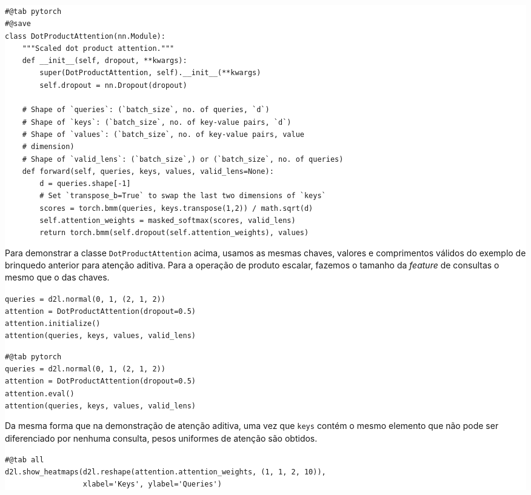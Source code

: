 ```{.python .input}
#@tab pytorch
#@save
class DotProductAttention(nn.Module):
    """Scaled dot product attention."""
    def __init__(self, dropout, **kwargs):
        super(DotProductAttention, self).__init__(**kwargs)
        self.dropout = nn.Dropout(dropout)

    # Shape of `queries`: (`batch_size`, no. of queries, `d`)
    # Shape of `keys`: (`batch_size`, no. of key-value pairs, `d`)
    # Shape of `values`: (`batch_size`, no. of key-value pairs, value
    # dimension)
    # Shape of `valid_lens`: (`batch_size`,) or (`batch_size`, no. of queries)
    def forward(self, queries, keys, values, valid_lens=None):
        d = queries.shape[-1]
        # Set `transpose_b=True` to swap the last two dimensions of `keys`
        scores = torch.bmm(queries, keys.transpose(1,2)) / math.sqrt(d)
        self.attention_weights = masked_softmax(scores, valid_lens)
        return torch.bmm(self.dropout(self.attention_weights), values)
```

Para demonstrar a classe `DotProductAttention` acima,
usamos as mesmas chaves, valores e comprimentos válidos do exemplo de brinquedo anterior
para atenção aditiva.
Para a operação de produto escalar,
fazemos o tamanho da *feature* de consultas
o mesmo que o das chaves.

```{.python .input}
queries = d2l.normal(0, 1, (2, 1, 2))
attention = DotProductAttention(dropout=0.5)
attention.initialize()
attention(queries, keys, values, valid_lens)
```

```{.python .input}
#@tab pytorch
queries = d2l.normal(0, 1, (2, 1, 2))
attention = DotProductAttention(dropout=0.5)
attention.eval()
attention(queries, keys, values, valid_lens)
```

Da mesma forma que na demonstração de atenção aditiva,
uma vez que `keys` contém o mesmo elemento
que não pode ser diferenciado por nenhuma consulta,
pesos uniformes de atenção são obtidos.

```{.python .input}
#@tab all
d2l.show_heatmaps(d2l.reshape(attention.attention_weights, (1, 1, 2, 10)),
                  xlabel='Keys', ylabel='Queries')
```

